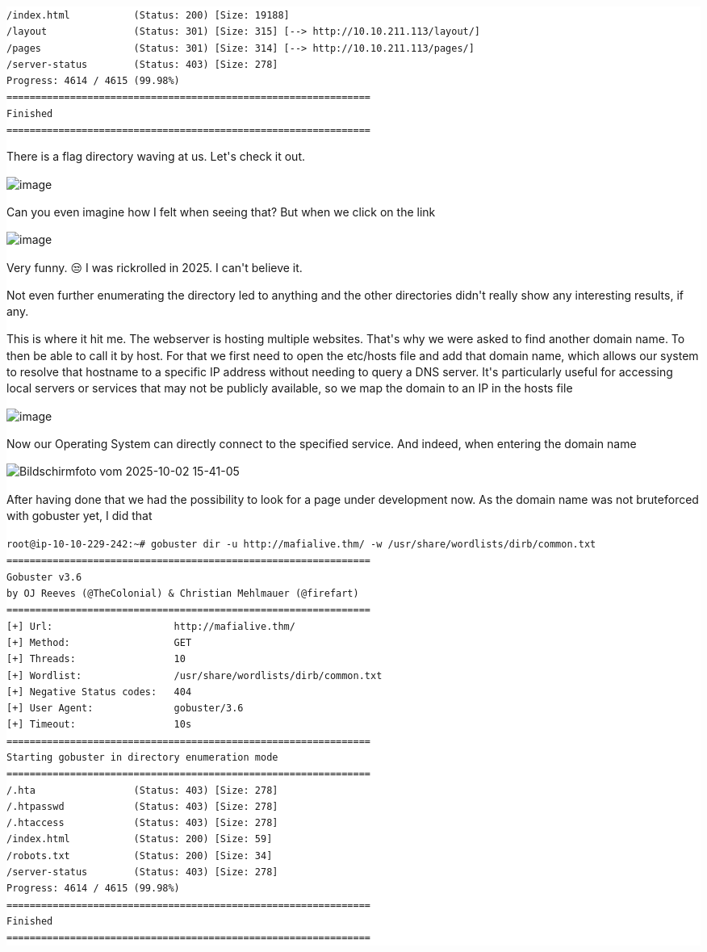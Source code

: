 ```
/index.html           (Status: 200) [Size: 19188]
/layout               (Status: 301) [Size: 315] [--> http://10.10.211.113/layout/]
/pages                (Status: 301) [Size: 314] [--> http://10.10.211.113/pages/]
/server-status        (Status: 403) [Size: 278]
Progress: 4614 / 4615 (99.98%)
===============================================================
Finished
===============================================================
```

There is a flag directory waving at us. Let's check it out.

<img width="479" height="228" alt="image" src="https://github.com/user-attachments/assets/eb55955e-3104-4ab6-9aba-42c568dfa8ef" />

Can you even imagine how I felt when seeing that? But when we click on the link

<img width="966" height="705" alt="image" src="https://github.com/user-attachments/assets/bd690533-0c03-42d8-85dc-881f926cf3de" />

Very funny. 😒 I was rickrolled in 2025. I can't believe it.

Not even further enumerating the directory led to anything and the other directories didn't really show any interesting results, if any.

This is where it hit me. The webserver is hosting multiple websites. That's why we were asked to find another domain name. To then be able to call it by host. For that we first need to open the etc/hosts file and add that domain name, which allows our system to resolve that hostname to a specific IP address without needing to query a DNS server. It's particularly useful for accessing local servers or services that may not be publicly available, so we map the domain to an IP in the hosts file

<img width="645" height="524" alt="image" src="https://github.com/user-attachments/assets/912b9750-fb27-4e1e-8f86-32eaef0b6d29" />

Now our Operating System can directly connect to the specified service. And indeed, when entering the domain name

<img width="969" height="203" alt="Bildschirmfoto vom 2025-10-02 15-41-05" src="https://github.com/user-attachments/assets/f70bd4ac-e193-41c2-ab6f-aa8c333d36d5" />

After having done that we had the possibility to look for a page under development now. As the domain name was not bruteforced with gobuster yet, I did that

```
root@ip-10-10-229-242:~# gobuster dir -u http://mafialive.thm/ -w /usr/share/wordlists/dirb/common.txt
===============================================================
Gobuster v3.6
by OJ Reeves (@TheColonial) & Christian Mehlmauer (@firefart)
===============================================================
[+] Url:                     http://mafialive.thm/
[+] Method:                  GET
[+] Threads:                 10
[+] Wordlist:                /usr/share/wordlists/dirb/common.txt
[+] Negative Status codes:   404
[+] User Agent:              gobuster/3.6
[+] Timeout:                 10s
===============================================================
Starting gobuster in directory enumeration mode
===============================================================
/.hta                 (Status: 403) [Size: 278]
/.htpasswd            (Status: 403) [Size: 278]
/.htaccess            (Status: 403) [Size: 278]
/index.html           (Status: 200) [Size: 59]
/robots.txt           (Status: 200) [Size: 34]
/server-status        (Status: 403) [Size: 278]
Progress: 4614 / 4615 (99.98%)
===============================================================
Finished
===============================================================
```